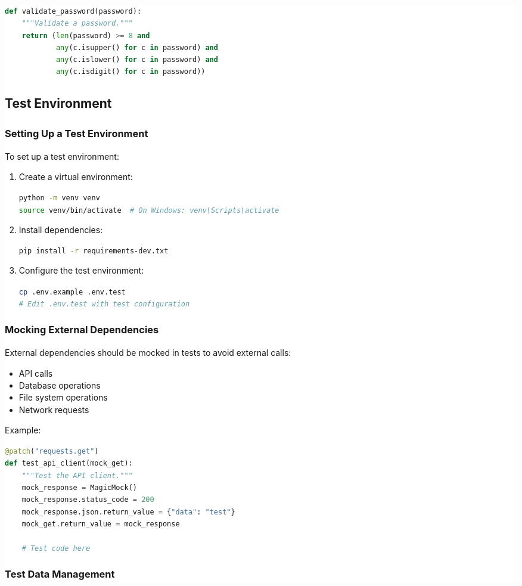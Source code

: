 ```python
def validate_password(password):
    """Validate a password."""
    return (len(password) >= 8 and 
            any(c.isupper() for c in password) and 
            any(c.islower() for c in password) and 
            any(c.isdigit() for c in password))
```

## Test Environment

### Setting Up a Test Environment

To set up a test environment:

1. Create a virtual environment:
   ```bash
   python -m venv venv
   source venv/bin/activate  # On Windows: venv\Scripts\activate
   ```

2. Install dependencies:
   ```bash
   pip install -r requirements-dev.txt
   ```

3. Configure the test environment:
   ```bash
   cp .env.example .env.test
   # Edit .env.test with test configuration
   ```

### Mocking External Dependencies

External dependencies should be mocked in tests to avoid external calls:

- API calls
- Database operations
- File system operations
- Network requests

Example:

```python
@patch("requests.get")
def test_api_client(mock_get):
    """Test the API client."""
    mock_response = MagicMock()
    mock_response.status_code = 200
    mock_response.json.return_value = {"data": "test"}
    mock_get.return_value = mock_response
    
    # Test code here
```

### Test Data Management
